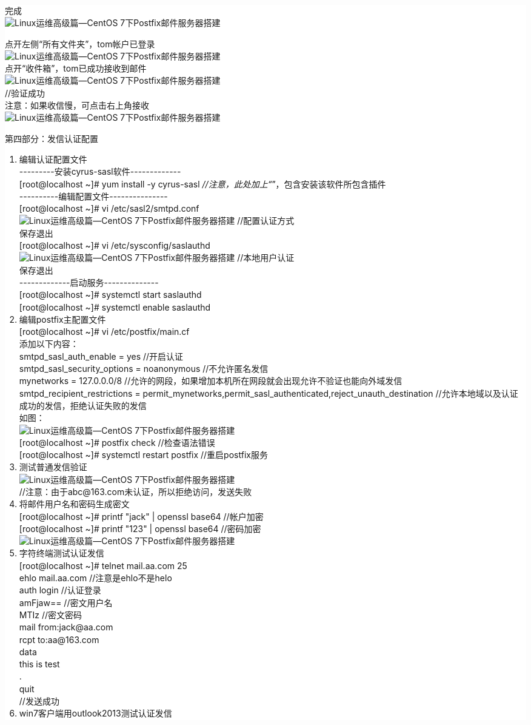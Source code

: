 完成  
![Linux运维高级篇—CentOS 7下Postfix邮件服务器搭建](https://s4.51cto.com/images/blog/201802/28/7b2a32ee283ee677f1f458ae0abefa63.png?x-oss-process=image/watermark,size_16,text_QDUxQ1RP5Y2a5a6i,color_FFFFFF,t_100,g_se,x_10,y_10,shadow_90,type_ZmFuZ3poZW5naGVpdGk=)

点开左侧“所有文件夹”，tom帐户已登录  
![Linux运维高级篇—CentOS 7下Postfix邮件服务器搭建](https://s4.51cto.com/images/blog/201802/28/4d4b0af8c0b50830e7958f6381374260.png?x-oss-process=image/watermark,size_16,text_QDUxQ1RP5Y2a5a6i,color_FFFFFF,t_100,g_se,x_10,y_10,shadow_90,type_ZmFuZ3poZW5naGVpdGk=)  
点开“收件箱”，tom已成功接收到邮件  
![Linux运维高级篇—CentOS 7下Postfix邮件服务器搭建](https://s4.51cto.com/images/blog/201802/28/4430b4f3f678bacb7fba9d90e3bc9879.png?x-oss-process=image/watermark,size_16,text_QDUxQ1RP5Y2a5a6i,color_FFFFFF,t_100,g_se,x_10,y_10,shadow_90,type_ZmFuZ3poZW5naGVpdGk=)  
//验证成功  
注意：如果收信慢，可点击右上角接收  
![Linux运维高级篇—CentOS 7下Postfix邮件服务器搭建](https://s4.51cto.com/images/blog/201802/28/e4a07547cf0412e6a44cc44af6533560.png?x-oss-process=image/watermark,size_16,text_QDUxQ1RP5Y2a5a6i,color_FFFFFF,t_100,g_se,x_10,y_10,shadow_90,type_ZmFuZ3poZW5naGVpdGk=)

第四部分：发信认证配置

1.  编辑认证配置文件  
    \---------安装cyrus-sasl软件-------------  
    \[root\@localhost \~\]# yum install -y cyrus-sasl _//注意，此处加上“_”，包含安装该软件所包含插件  
    \----------编辑配置文件---------------  
    \[root\@localhost \~\]# vi /etc/sasl2/smtpd.conf  
    ![Linux运维高级篇—CentOS 7下Postfix邮件服务器搭建](https://s4.51cto.com/images/blog/201802/28/38080520721fe723dcc00e1295e0ca72.png?x-oss-process=image/watermark,size_16,text_QDUxQ1RP5Y2a5a6i,color_FFFFFF,t_100,g_se,x_10,y_10,shadow_90,type_ZmFuZ3poZW5naGVpdGk=) //配置认证方式  
    保存退出  
    \[root\@localhost \~\]# vi /etc/sysconfig/saslauthd  
    ![Linux运维高级篇—CentOS 7下Postfix邮件服务器搭建](https://s4.51cto.com/images/blog/201802/28/0a1c0f11237b063090122fa65d5ab097.png?x-oss-process=image/watermark,size_16,text_QDUxQ1RP5Y2a5a6i,color_FFFFFF,t_100,g_se,x_10,y_10,shadow_90,type_ZmFuZ3poZW5naGVpdGk=) //本地用户认证  
    保存退出  
    \-------------启动服务--------------  
    \[root\@localhost \~\]# systemctl start saslauthd  
    \[root\@localhost \~\]# systemctl enable saslauthd
2.  编辑postfix主配置文件  
    \[root\@localhost \~\]# vi /etc/postfix/main.cf  
    添加以下内容：  
    smtpd\_sasl\_auth\_enable = yes //开启认证  
    smtpd\_sasl\_security\_options = noanonymous //不允许匿名发信  
    mynetworks = 127.0.0.0/8 //允许的网段，如果增加本机所在网段就会出现允许不验证也能向外域发信  
    smtpd\_recipient\_restrictions = permit\_mynetworks,permit\_sasl\_authenticated,reject\_unauth\_destination //允许本地域以及认证成功的发信，拒绝认证失败的发信  
    如图：  
    ![Linux运维高级篇—CentOS 7下Postfix邮件服务器搭建](https://s4.51cto.com/images/blog/201802/28/65e318a64b9bd5e2d0e220d8c45e219e.png?x-oss-process=image/watermark,size_16,text_QDUxQ1RP5Y2a5a6i,color_FFFFFF,t_100,g_se,x_10,y_10,shadow_90,type_ZmFuZ3poZW5naGVpdGk=)  
    \[root\@localhost \~\]# postfix check //检查语法错误  
    \[root\@localhost \~\]# systemctl restart postfix //重启postfix服务
3.  测试普通发信验证  
    ![Linux运维高级篇—CentOS 7下Postfix邮件服务器搭建](https://s4.51cto.com/images/blog/201802/28/9b37be1a9554d092b3b81822f37baa81.png?x-oss-process=image/watermark,size_16,text_QDUxQ1RP5Y2a5a6i,color_FFFFFF,t_100,g_se,x_10,y_10,shadow_90,type_ZmFuZ3poZW5naGVpdGk=)  
    //注意：由于abc\@163.com未认证，所以拒绝访问，发送失败
4.  将邮件用户名和密码生成密文  
    \[root\@localhost \~\]# printf "jack" | openssl base64 //帐户加密  
    \[root\@localhost \~\]# printf "123" | openssl base64 //密码加密  
    ![Linux运维高级篇—CentOS 7下Postfix邮件服务器搭建](https://s4.51cto.com/images/blog/201802/28/4b8a2ac3bae3f1d489b368d16ded63a5.png?x-oss-process=image/watermark,size_16,text_QDUxQ1RP5Y2a5a6i,color_FFFFFF,t_100,g_se,x_10,y_10,shadow_90,type_ZmFuZ3poZW5naGVpdGk=)
5.  字符终端测试认证发信  
    \[root\@localhost \~\]# telnet mail.aa.com 25  
    ehlo mail.aa.com //注意是ehlo不是helo  
    auth login //认证登录  
    amFjaw== //密文用户名  
    MTIz //密文密码  
    mail from:jack\@aa.com  
    rcpt to:aa\@163.com  
    data  
    this is test  
    .  
    quit  
    //发送成功
6.  win7客户端用outlook2013测试认证发信  